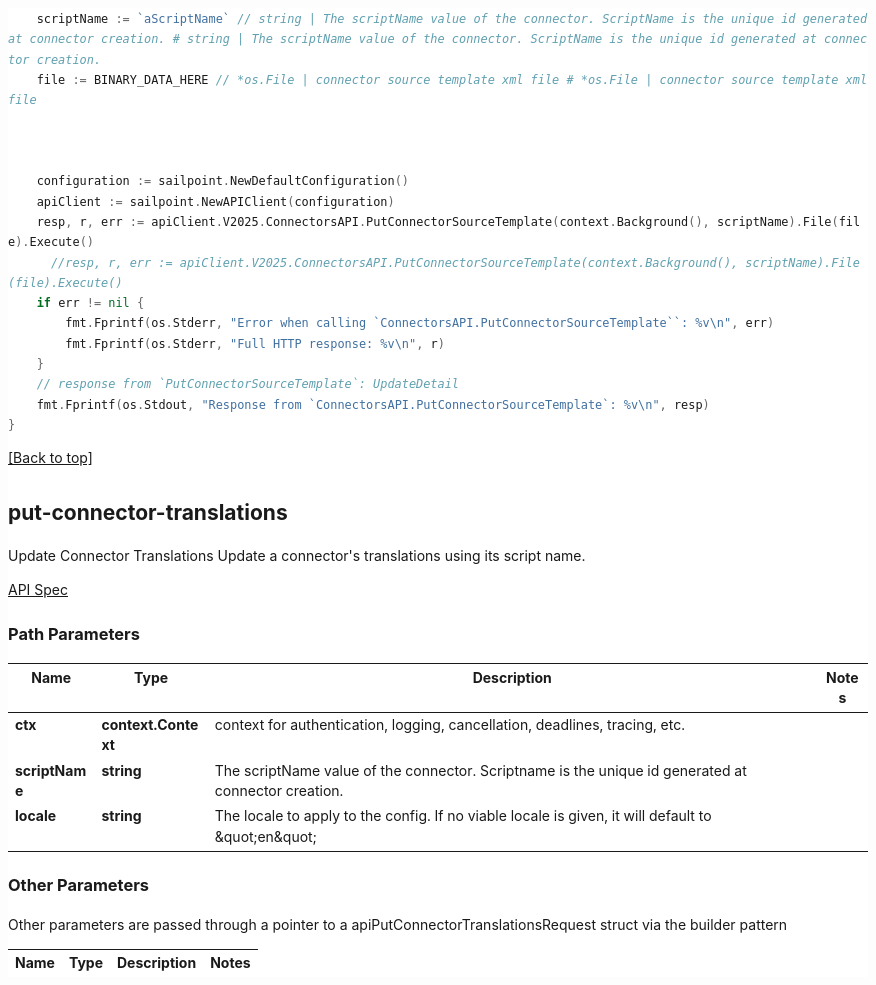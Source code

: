 ```go
    scriptName := `aScriptName` // string | The scriptName value of the connector. ScriptName is the unique id generated at connector creation. # string | The scriptName value of the connector. ScriptName is the unique id generated at connector creation.
    file := BINARY_DATA_HERE // *os.File | connector source template xml file # *os.File | connector source template xml file

    

    configuration := sailpoint.NewDefaultConfiguration()
    apiClient := sailpoint.NewAPIClient(configuration)
    resp, r, err := apiClient.V2025.ConnectorsAPI.PutConnectorSourceTemplate(context.Background(), scriptName).File(file).Execute()
	  //resp, r, err := apiClient.V2025.ConnectorsAPI.PutConnectorSourceTemplate(context.Background(), scriptName).File(file).Execute()
    if err != nil {
	    fmt.Fprintf(os.Stderr, "Error when calling `ConnectorsAPI.PutConnectorSourceTemplate``: %v\n", err)
	    fmt.Fprintf(os.Stderr, "Full HTTP response: %v\n", r)
    }
    // response from `PutConnectorSourceTemplate`: UpdateDetail
    fmt.Fprintf(os.Stdout, "Response from `ConnectorsAPI.PutConnectorSourceTemplate`: %v\n", resp)
}
```

[[Back to top]](#)

## put-connector-translations
Update Connector Translations
Update a connector's translations using its script name.    

[API Spec](https://developer.sailpoint.com/docs/api/v2025/put-connector-translations)

### Path Parameters


Name | Type | Description  | Notes
------------- | ------------- | ------------- | -------------
**ctx** | **context.Context** | context for authentication, logging, cancellation, deadlines, tracing, etc.
**scriptName** | **string** | The scriptName value of the connector. Scriptname is the unique id generated at connector creation. | 
**locale** | **string** | The locale to apply to the config. If no viable locale is given, it will default to \&quot;en\&quot; | 

### Other Parameters

Other parameters are passed through a pointer to a apiPutConnectorTranslationsRequest struct via the builder pattern


Name | Type | Description  | Notes
------------- | ------------- | ------------- | -------------
